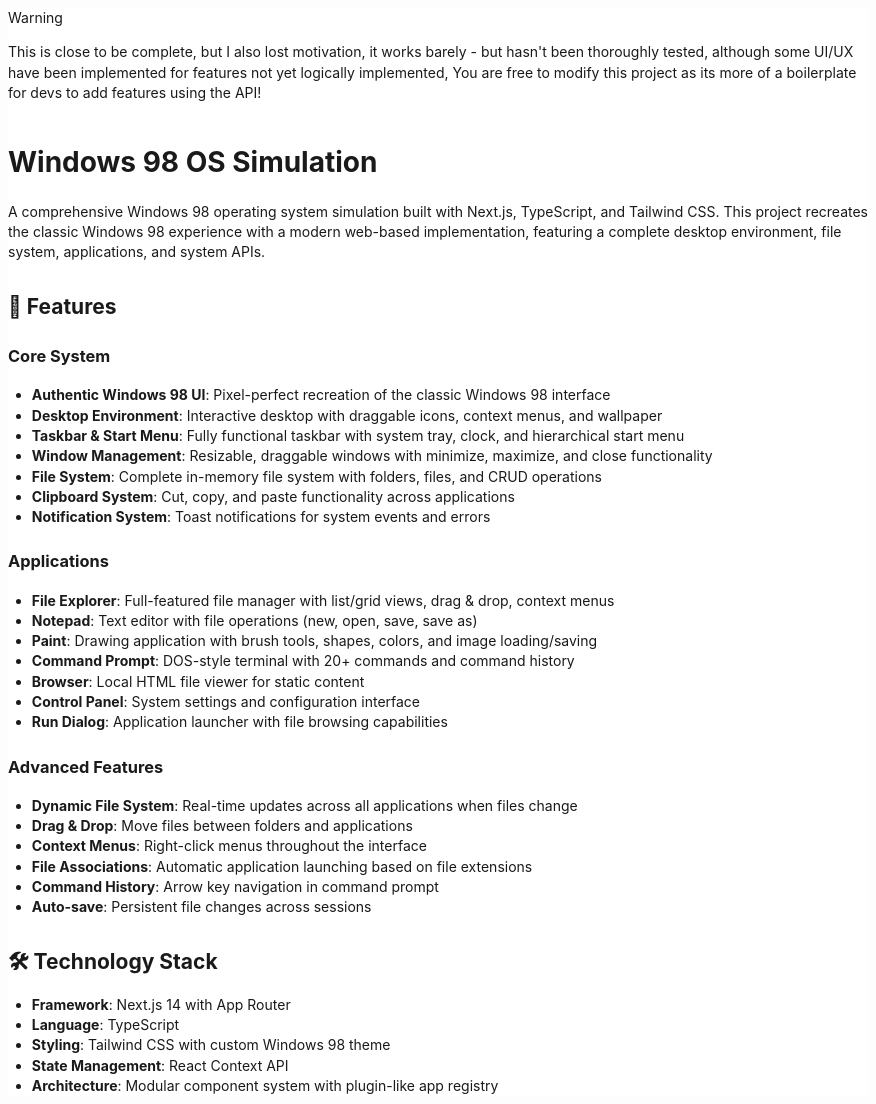 > [!WARNING]
>
> This is close to be complete, but I also lost motivation, it works barely - but hasn't been thoroughly tested, although some UI/UX have been implemented for features not yet logically implemented, You are free to modify this project as its more of a boilerplate for devs to add features using the API!

# Windows 98 OS Simulation

A comprehensive Windows 98 operating system simulation built with Next.js, TypeScript, and Tailwind CSS. This project recreates the classic Windows 98 experience with a modern web-based implementation, featuring a complete desktop environment, file system, applications, and system APIs.

## 🚀 Features

### Core System
- **Authentic Windows 98 UI**: Pixel-perfect recreation of the classic Windows 98 interface
- **Desktop Environment**: Interactive desktop with draggable icons, context menus, and wallpaper
- **Taskbar & Start Menu**: Fully functional taskbar with system tray, clock, and hierarchical start menu
- **Window Management**: Resizable, draggable windows with minimize, maximize, and close functionality
- **File System**: Complete in-memory file system with folders, files, and CRUD operations
- **Clipboard System**: Cut, copy, and paste functionality across applications
- **Notification System**: Toast notifications for system events and errors

### Applications
- **File Explorer**: Full-featured file manager with list/grid views, drag & drop, context menus
- **Notepad**: Text editor with file operations (new, open, save, save as)
- **Paint**: Drawing application with brush tools, shapes, colors, and image loading/saving
- **Command Prompt**: DOS-style terminal with 20+ commands and command history
- **Browser**: Local HTML file viewer for static content
- **Control Panel**: System settings and configuration interface
- **Run Dialog**: Application launcher with file browsing capabilities

### Advanced Features
- **Dynamic File System**: Real-time updates across all applications when files change
- **Drag & Drop**: Move files between folders and applications
- **Context Menus**: Right-click menus throughout the interface
- **File Associations**: Automatic application launching based on file extensions
- **Command History**: Arrow key navigation in command prompt
- **Auto-save**: Persistent file changes across sessions

## 🛠️ Technology Stack

- **Framework**: Next.js 14 with App Router
- **Language**: TypeScript
- **Styling**: Tailwind CSS with custom Windows 98 theme
- **State Management**: React Context API
- **Architecture**: Modular component system with plugin-like app registry
